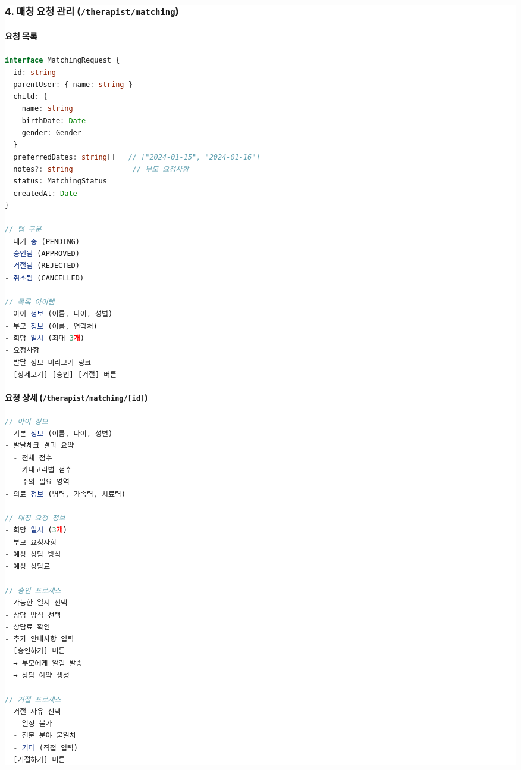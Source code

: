 ### 4. 매칭 요청 관리 (`/therapist/matching`)

#### 요청 목록
```typescript
interface MatchingRequest {
  id: string
  parentUser: { name: string }
  child: {
    name: string
    birthDate: Date
    gender: Gender
  }
  preferredDates: string[]   // ["2024-01-15", "2024-01-16"]
  notes?: string              // 부모 요청사항
  status: MatchingStatus
  createdAt: Date
}

// 탭 구분
- 대기 중 (PENDING)
- 승인됨 (APPROVED)
- 거절됨 (REJECTED)
- 취소됨 (CANCELLED)

// 목록 아이템
- 아이 정보 (이름, 나이, 성별)
- 부모 정보 (이름, 연락처)
- 희망 일시 (최대 3개)
- 요청사항
- 발달 정보 미리보기 링크
- [상세보기] [승인] [거절] 버튼
```

#### 요청 상세 (`/therapist/matching/[id]`)
```typescript
// 아이 정보
- 기본 정보 (이름, 나이, 성별)
- 발달체크 결과 요약
  - 전체 점수
  - 카테고리별 점수
  - 주의 필요 영역
- 의료 정보 (병력, 가족력, 치료력)

// 매칭 요청 정보
- 희망 일시 (3개)
- 부모 요청사항
- 예상 상담 방식
- 예상 상담료

// 승인 프로세스
- 가능한 일시 선택
- 상담 방식 선택
- 상담료 확인
- 추가 안내사항 입력
- [승인하기] 버튼
  → 부모에게 알림 발송
  → 상담 예약 생성

// 거절 프로세스
- 거절 사유 선택
  - 일정 불가
  - 전문 분야 불일치
  - 기타 (직접 입력)
- [거절하기] 버튼
```
